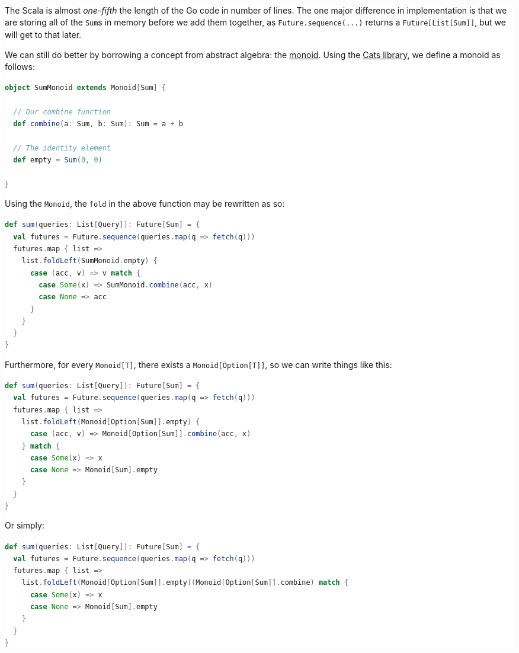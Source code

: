 The Scala is almost _one-fifth_ the length of the Go code in number of lines. The one major difference in implementation is that we are storing all of the `Sum`s in memory before we add them together, as `Future.sequence(...)` returns a `Future[List[Sum]]`, but we will get to that later.

We can still do better by borrowing a concept from abstract algebra: the [monoid](https://en.wikipedia.org/wiki/Monoid). Using the [Cats library](http://typelevel.org/cats), we define a monoid as follows:

```scala
object SumMonoid extends Monoid[Sum] {

  // Our combine function
  def combine(a: Sum, b: Sum): Sum = a + b

  // The identity element
  def empty = Sum(0, 0)

}
```

Using the `Monoid`, the `fold` in the above function may be rewritten as so:

```scala
def sum(queries: List[Query]): Future[Sum] = {
  val futures = Future.sequence(queries.map(q => fetch(q)))
  futures.map { list =>
    list.foldLeft(SumMonoid.empty) {
      case (acc, v) => v match {
        case Some(x) => SumMonoid.combine(acc, x)
        case None => acc
      }
    }
  }
}
```

Furthermore, for every `Monoid[T]`, there exists a `Monoid[Option[T]]`, so we can write things like this:

```scala
def sum(queries: List[Query]): Future[Sum] = {
  val futures = Future.sequence(queries.map(q => fetch(q)))
  futures.map { list =>
    list.foldLeft(Monoid[Option[Sum]].empty) {
      case (acc, v) => Monoid[Option[Sum]].combine(acc, x)
    } match {
      case Some(x) => x
      case None => Monoid[Sum].empty
    }
  }
}
```

Or simply:

```scala
def sum(queries: List[Query]): Future[Sum] = {
  val futures = Future.sequence(queries.map(q => fetch(q)))
  futures.map { list =>
    list.foldLeft(Monoid[Option[Sum]].empty)(Monoid[Option[Sum]].combine) match {
      case Some(x) => x
      case None => Monoid[Sum].empty
    }
  }
}
```
